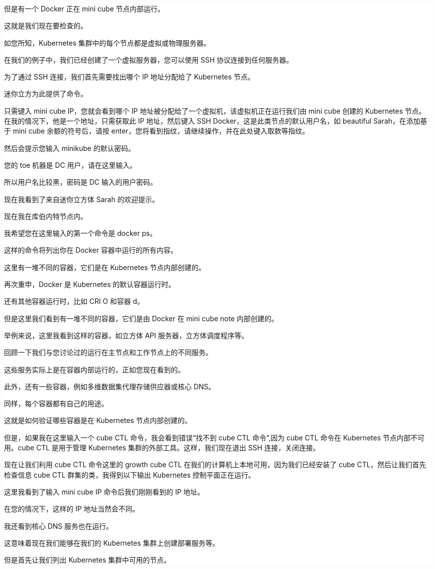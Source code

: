 但是有一个 Docker 正在 mini cube 节点内部运行。

这就是我们现在要检查的。

如您所知，Kubernetes 集群中的每个节点都是虚拟或物理服务器。

在我们的例子中，我们已经创建了一个虚拟服务器，您可以使用 SSH 协议连接到任何服务器。

为了通过 SSH 连接，我们首先需要找出哪个 IP 地址分配给了 Kubernetes 节点。

迷你立方为此提供了命令。

只需键入 mini cube IP，您就会看到哪个 IP 地址被分配给了一个虚拟机，该虚拟机正在运行我们由 mini cube 创建的 Kubernetes 节点。在我的情况下，他是一个地址，只需获取此 IP 地址，然后键入 SSH Docker，这是此类节点的默认用户名，如 beautiful Sarah，在添加基于 mini cube 余额的符号后，请按 enter，您将看到指纹，请继续操作，并在此处键入取款等指纹。

然后会提示您输入 minikube 的默认密码。

您的 toe 机器是 DC 用户，请在这里输入。

所以用户名比较黑，密码是 DC 输入的用户密码。

现在我看到了来自迷你立方体 Sarah 的欢迎提示。

现在我在库伯内特节点内。

我希望您在这里输入的第一个命令是 docker ps。

这样的命令将列出你在 Docker 容器中运行的所有内容。

这里有一堆不同的容器，它们是在 Kubernetes 节点内部创建的。

再次重申，Docker 是 Kubernetes 的默认容器运行时。

还有其他容器运行时，比如 CRI O 和容器 d。

但是这里我们看到有一堆不同的容器，它们是由 Docker 在 mini cube note 内部创建的。

举例来说，这里我看到这样的容器，如立方体 API 服务器，立方体调度程序等。

回顾一下我们与您讨论过的运行在主节点和工作节点上的不同服务。

这些服务实际上是在容器内部运行的，正如您现在看到的。

此外，还有一些容器，例如多维数据集代理存储供应器或核心 DNS。

同样，每个容器都有自己的用途。

这就是如何验证哪些容器是在 Kubernetes 节点内部创建的。

但是，如果我在这里输入一个 cube CTL 命令，我会看到错误“找不到 cube CTL 命令”,因为 cube CTL 命令在 Kubernetes 节点内部不可用。cube CTL 是用于管理 Kubernetes 集群的外部工具。这样，我们现在退出 SSH 连接，关闭连接。

现在让我们利用 cube CTL 命令这里的 growth cube CTL 在我们的计算机上本地可用，因为我们已经安装了 cube CTL，然后让我们首先检查信息 cube CTL 群集的类，我得到以下输出 Kubernetes 控制平面正在运行。

这里我看到了输入 mini cube IP 命令后我们刚刚看到的 IP 地址。

在您的情况下，这样的 IP 地址当然会不同。

我还看到核心 DNS 服务也在运行。

这意味着现在我们能够在我们的 Kubernetes 集群上创建部署服务等。

但是首先让我们列出 Kubernetes 集群中可用的节点。
